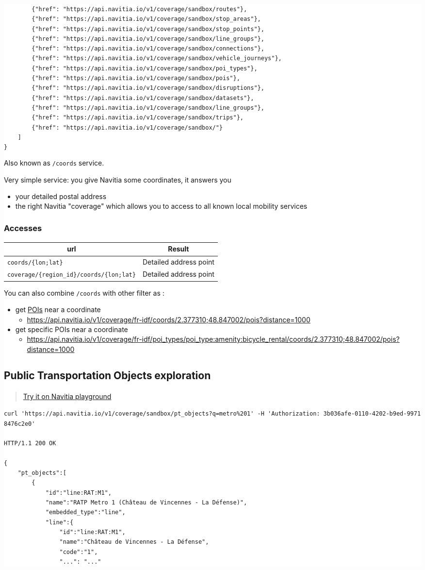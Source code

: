 ``` shell
        {"href": "https://api.navitia.io/v1/coverage/sandbox/routes"},
        {"href": "https://api.navitia.io/v1/coverage/sandbox/stop_areas"},
        {"href": "https://api.navitia.io/v1/coverage/sandbox/stop_points"},
        {"href": "https://api.navitia.io/v1/coverage/sandbox/line_groups"},
        {"href": "https://api.navitia.io/v1/coverage/sandbox/connections"},
        {"href": "https://api.navitia.io/v1/coverage/sandbox/vehicle_journeys"},
        {"href": "https://api.navitia.io/v1/coverage/sandbox/poi_types"},
        {"href": "https://api.navitia.io/v1/coverage/sandbox/pois"},
        {"href": "https://api.navitia.io/v1/coverage/sandbox/disruptions"},
        {"href": "https://api.navitia.io/v1/coverage/sandbox/datasets"},
        {"href": "https://api.navitia.io/v1/coverage/sandbox/line_groups"},
        {"href": "https://api.navitia.io/v1/coverage/sandbox/trips"},
        {"href": "https://api.navitia.io/v1/coverage/sandbox/"}
    ]
}

```

Also known as `/coords` service.

Very simple service: you give Navitia some coordinates, it answers you

-   your detailed postal address
-   the right Navitia "coverage" which allows you to access to all known
    local mobility services

### Accesses

| url | Result |
|----------------------------------------------|-------------------------------------|
| `coords/{lon;lat}`                           | Detailed address point              |
| `coverage/{region_id}/coords/{lon;lat}`      | Detailed address point              |


You can also combine `/coords` with other filter as :

-   get [POIs](#poi) near a coordinate
	- <https://api.navitia.io/v1/coverage/fr-idf/coords/2.377310;48.847002/pois?distance=1000>
-   get specific POIs near a coordinate
	- <https://api.navitia.io/v1/coverage/fr-idf/poi_types/poi_type:amenity:bicycle_rental/coords/2.377310;48.847002/pois?distance=1000>



<a name="pt-ref"></a>Public Transportation Objects exploration
--------------------------------------------------------------

>[Try it on Navitia playground](http://canaltp.github.io/navitia-playground/play.html?request=https%3A%2F%2Fapi.navitia.io%2Fv1%2Fcoverage%2Fsandbox%2Fpt_objects%3Fq%3Dmetro%25201)

``` shell
curl 'https://api.navitia.io/v1/coverage/sandbox/pt_objects?q=metro%201' -H 'Authorization: 3b036afe-0110-4202-b9ed-99718476c2e0'

HTTP/1.1 200 OK

{
    "pt_objects":[
        {
            "id":"line:RAT:M1",
            "name":"RATP Metro 1 (Château de Vincennes - La Défense)",
            "embedded_type":"line",
            "line":{
                "id":"line:RAT:M1",
                "name":"Château de Vincennes - La Défense",
                "code":"1",
                "...": "..."
```